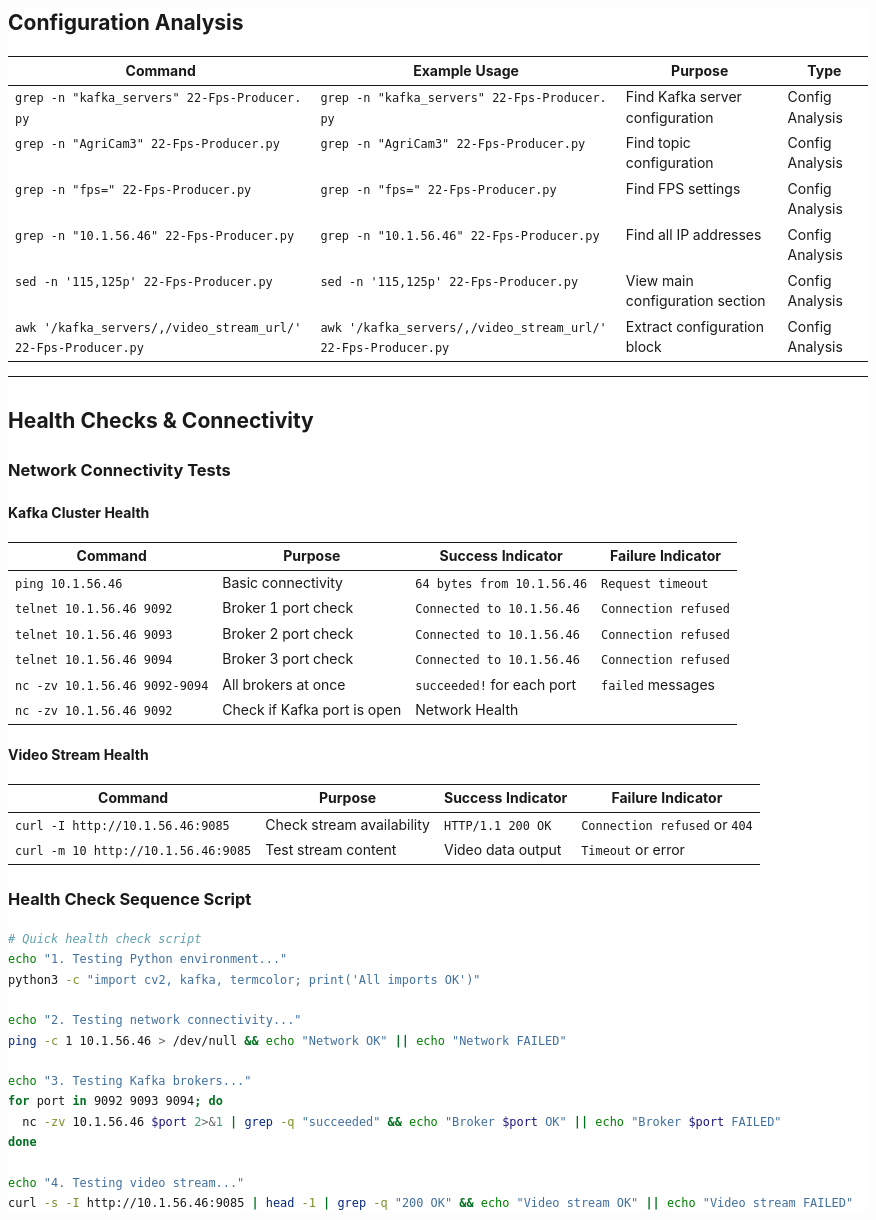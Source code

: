 
## Configuration Analysis

| Command | Example Usage | Purpose | Type |
|---------|---------------|---------|------|
| `grep -n "kafka_servers" 22-Fps-Producer.py` | `grep -n "kafka_servers" 22-Fps-Producer.py` | Find Kafka server configuration | Config Analysis |
| `grep -n "AgriCam3" 22-Fps-Producer.py` | `grep -n "AgriCam3" 22-Fps-Producer.py` | Find topic configuration | Config Analysis |
| `grep -n "fps=" 22-Fps-Producer.py` | `grep -n "fps=" 22-Fps-Producer.py` | Find FPS settings | Config Analysis |
| `grep -n "10.1.56.46" 22-Fps-Producer.py` | `grep -n "10.1.56.46" 22-Fps-Producer.py` | Find all IP addresses | Config Analysis |
| `sed -n '115,125p' 22-Fps-Producer.py` | `sed -n '115,125p' 22-Fps-Producer.py` | View main configuration section | Config Analysis |
| `awk '/kafka_servers/,/video_stream_url/' 22-Fps-Producer.py` | `awk '/kafka_servers/,/video_stream_url/' 22-Fps-Producer.py` | Extract configuration block | Config Analysis |

---

## Health Checks & Connectivity

### Network Connectivity Tests

#### Kafka Cluster Health

| Command | Purpose | Success Indicator | Failure Indicator |
|---------|---------|-------------------|-------------------|
| `ping 10.1.56.46` | Basic connectivity | `64 bytes from 10.1.56.46` | `Request timeout` |
| `telnet 10.1.56.46 9092` | Broker 1 port check | `Connected to 10.1.56.46` | `Connection refused` |
| `telnet 10.1.56.46 9093` | Broker 2 port check | `Connected to 10.1.56.46` | `Connection refused` |
| `telnet 10.1.56.46 9094` | Broker 3 port check | `Connected to 10.1.56.46` | `Connection refused` |
| `nc -zv 10.1.56.46 9092-9094` | All brokers at once | `succeeded!` for each port | `failed` messages |
| `nc -zv 10.1.56.46 9092` | Check if Kafka port is open | Network Health |

#### Video Stream Health

| Command | Purpose | Success Indicator | Failure Indicator |
|---------|---------|-------------------|-------------------|
| `curl -I http://10.1.56.46:9085` | Check stream availability | `HTTP/1.1 200 OK` | `Connection refused` or `404` |
| `curl -m 10 http://10.1.56.46:9085` | Test stream content | Video data output | `Timeout` or error |

### Health Check Sequence Script

```bash
# Quick health check script
echo "1. Testing Python environment..."
python3 -c "import cv2, kafka, termcolor; print('All imports OK')"

echo "2. Testing network connectivity..."
ping -c 1 10.1.56.46 > /dev/null && echo "Network OK" || echo "Network FAILED"

echo "3. Testing Kafka brokers..."
for port in 9092 9093 9094; do
  nc -zv 10.1.56.46 $port 2>&1 | grep -q "succeeded" && echo "Broker $port OK" || echo "Broker $port FAILED"
done

echo "4. Testing video stream..."
curl -s -I http://10.1.56.46:9085 | head -1 | grep -q "200 OK" && echo "Video stream OK" || echo "Video stream FAILED"
```